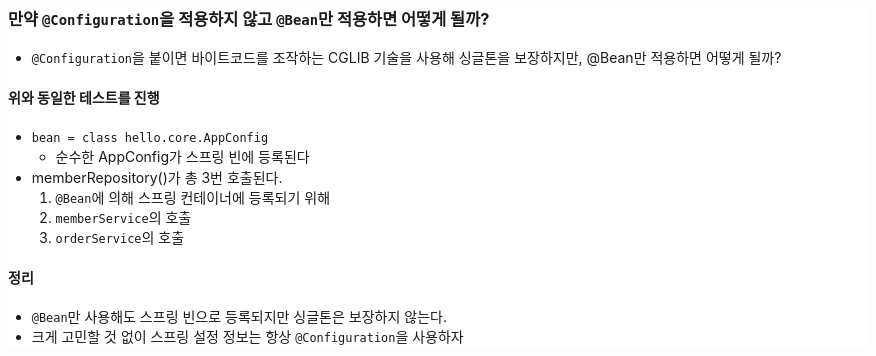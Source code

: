 ### 만약 `@Configuration`을 적용하지 않고 `@Bean`만 적용하면 어떻게 될까?
- `@Configuration`을 붙이면 바이트코드를 조작하는 CGLIB 기술을 사용해 싱글톤을 보장하지만, @Bean만 적용하면 어떻게 될까?

#### 위와 동일한 테스트를 진행
- `bean = class hello.core.AppConfig`
  - 순수한 AppConfig가 스프링 빈에 등록된다
- memberRepository()가 총 3번 호출된다.
  1. `@Bean`에 의해 스프링 컨테이너에 등록되기 위해
  2. `memberService`의 호출
  3. `orderService`의 호출

#### 정리
- `@Bean`만 사용해도 스프링 빈으로 등록되지만 싱글톤은 보장하지 않는다.
- 크게 고민할 것 없이 스프링 설정 정보는 항상 `@Configuration`을 사용하자
 


